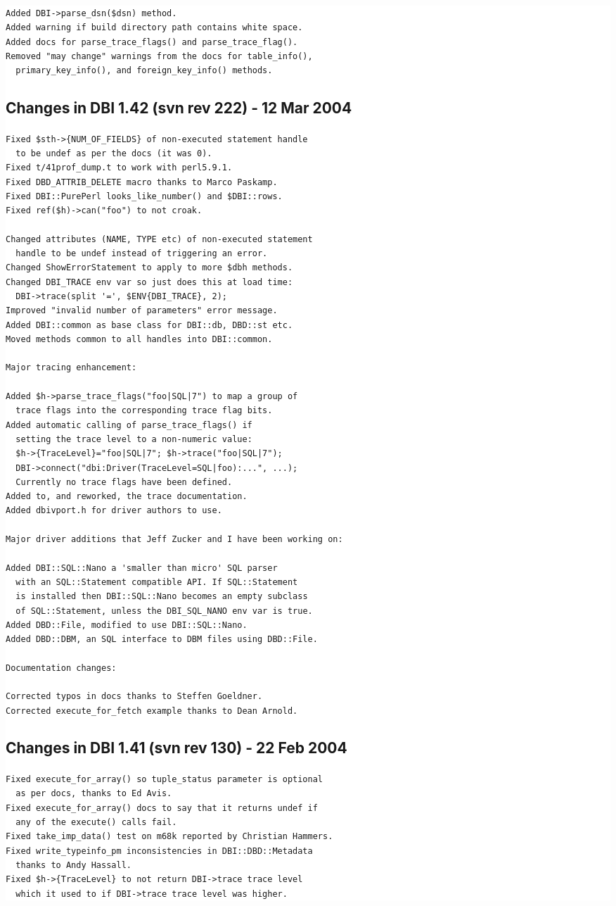     Added DBI->parse_dsn($dsn) method.
    Added warning if build directory path contains white space.
    Added docs for parse_trace_flags() and parse_trace_flag().
    Removed "may change" warnings from the docs for table_info(),
      primary_key_info(), and foreign_key_info() methods.

## Changes in DBI 1.42 (svn rev 222) - 12 Mar 2004

    Fixed $sth->{NUM_OF_FIELDS} of non-executed statement handle
      to be undef as per the docs (it was 0).
    Fixed t/41prof_dump.t to work with perl5.9.1.
    Fixed DBD_ATTRIB_DELETE macro thanks to Marco Paskamp.
    Fixed DBI::PurePerl looks_like_number() and $DBI::rows.
    Fixed ref($h)->can("foo") to not croak.

    Changed attributes (NAME, TYPE etc) of non-executed statement
      handle to be undef instead of triggering an error.
    Changed ShowErrorStatement to apply to more $dbh methods.
    Changed DBI_TRACE env var so just does this at load time:
      DBI->trace(split '=', $ENV{DBI_TRACE}, 2);
    Improved "invalid number of parameters" error message.
    Added DBI::common as base class for DBI::db, DBD::st etc.
    Moved methods common to all handles into DBI::common.

    Major tracing enhancement:

    Added $h->parse_trace_flags("foo|SQL|7") to map a group of
      trace flags into the corresponding trace flag bits.
    Added automatic calling of parse_trace_flags() if
      setting the trace level to a non-numeric value:
      $h->{TraceLevel}="foo|SQL|7"; $h->trace("foo|SQL|7");
      DBI->connect("dbi:Driver(TraceLevel=SQL|foo):...", ...);
      Currently no trace flags have been defined.
    Added to, and reworked, the trace documentation.
    Added dbivport.h for driver authors to use.

    Major driver additions that Jeff Zucker and I have been working on:

    Added DBI::SQL::Nano a 'smaller than micro' SQL parser
      with an SQL::Statement compatible API. If SQL::Statement
      is installed then DBI::SQL::Nano becomes an empty subclass
      of SQL::Statement, unless the DBI_SQL_NANO env var is true.
    Added DBD::File, modified to use DBI::SQL::Nano.
    Added DBD::DBM, an SQL interface to DBM files using DBD::File.

    Documentation changes:

    Corrected typos in docs thanks to Steffen Goeldner.
    Corrected execute_for_fetch example thanks to Dean Arnold.

## Changes in DBI 1.41 (svn rev 130) - 22 Feb 2004

    Fixed execute_for_array() so tuple_status parameter is optional
      as per docs, thanks to Ed Avis.
    Fixed execute_for_array() docs to say that it returns undef if
      any of the execute() calls fail.
    Fixed take_imp_data() test on m68k reported by Christian Hammers.
    Fixed write_typeinfo_pm inconsistencies in DBI::DBD::Metadata
      thanks to Andy Hassall.
    Fixed $h->{TraceLevel} to not return DBI->trace trace level
      which it used to if DBI->trace trace level was higher.
